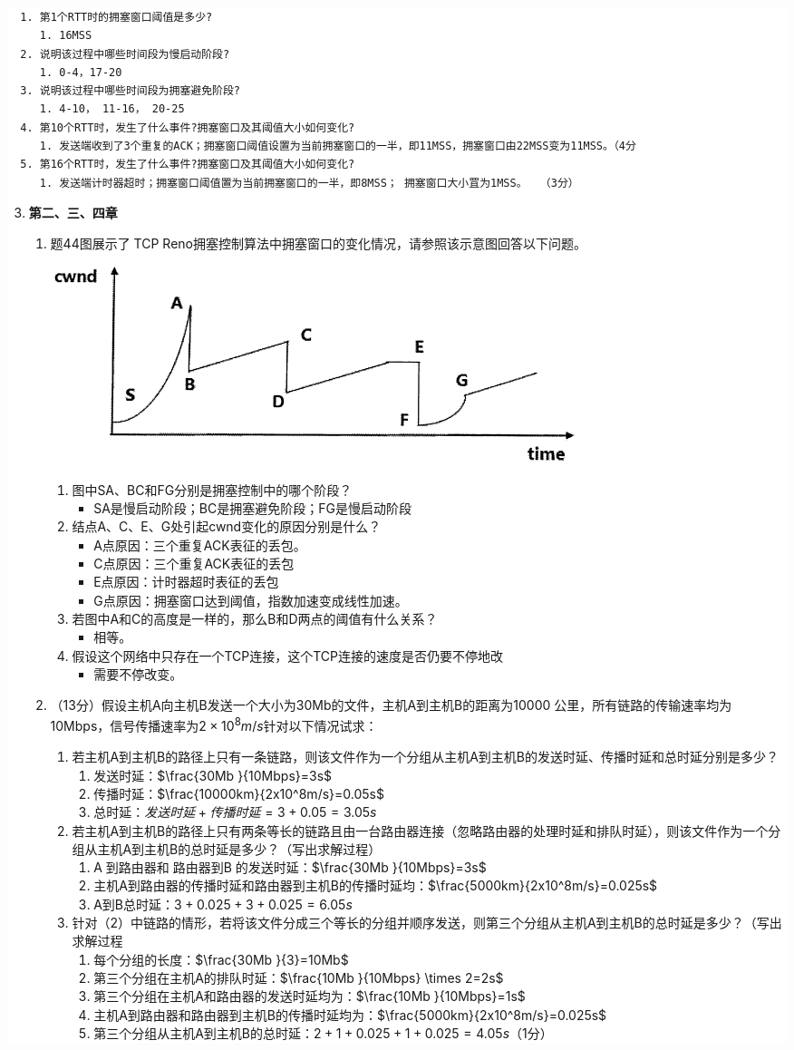       1. 第1个RTT时的拥塞窗口阈值是多少?
         1. 16MSS
      2. 说明该过程中哪些时间段为慢启动阶段?
         1. 0-4，17-20
      3. 说明该过程中哪些时间段为拥塞避免阶段?
         1. 4-10， 11-16， 20-25
      4. 第10个RTT时，发生了什么事件?拥塞窗口及其阈值大小如何变化?
         1. 发送端收到了3个重复的ACK；拥塞窗口阈值设置为当前拥塞窗口的一半，即11MSS，拥塞窗口由22MSS变为11MSS。（4分
      5. 第16个RTT时，发生了什么事件?拥塞窗口及其阈值大小如何变化?
         1. 发送端计时器超时；拥塞窗口阈值置为当前拥塞窗口的一半，即8MSS； 拥塞窗口大小罝为1MSS。  （3分）

3. **第二、三、四章**

   1. 题44图展示了 TCP Reno拥塞控制算法中拥塞窗口的变化情况，请参照该示意图回答以下问题。

      ![image-20210611220440974](../../../static/img/04741/image-20210611220440974.png)

      1. 图中SA、BC和FG分别是拥塞控制中的哪个阶段？
         - SA是慢启动阶段；BC是拥塞避免阶段；FG是慢启动阶段
      2. 结点A、C、E、G处引起cwnd变化的原因分别是什么？
         - A点原因：三个重复ACK表征的丢包。
         - C点原因：三个重复ACK表征的丢包
         - E点原因：计时器超时表征的丢包
         - G点原因：拥塞窗口达到阈值，指数加速变成线性加速。
      3. 若图中A和C的高度是一样的，那么B和D两点的阈值有什么关系？
         - 相等。
      4. 假设这个网络中只存在一个TCP连接，这个TCP连接的速度是否仍要不停地改
         - 需要不停改变。
      
   2. （13分）假设主机A向主机B发送一个大小为30Mb的文件，主机A到主机B的距离为10000 公里，所有链路的传输速率均为10Mbps，信号传播速率为$2×10^8m/s$针对以下情况试求：
      
      1. 若主机A到主机B的路径上只有一条链路，则该文件作为一个分组从主机A到主机B的发送时延、传播时延和总时延分别是多少？
         1. 发送时延：$\frac{30Mb }{10Mbps}=3s$
         2. 传播时延：$\frac{10000km}{2x10^8m/s}=0.05s$
         3. 总时延：$发送时延+传播时延=3+0.05=3.05s$
      2. 若主机A到主机B的路径上只有两条等长的链路且由一台路由器连接（忽略路由器的处理时延和排队时延），则该文件作为一个分组从主机A到主机B的总时延是多少？（写出求解过程）
         1. A 到路由器和 路由器到B 的发送时延：$\frac{30Mb }{10Mbps}=3s$
         2. 主机A到路由器的传播时延和路由器到主机B的传播时延均：$\frac{5000km}{2x10^8m/s}=0.025s$
         3. A到B总时延：$3+0.025+3+0.025=6.05s$
      3. 针对（2）中链路的情形，若将该文件分成三个等长的分组并顺序发送，则第三个分组从主机A到主机B的总时延是多少？（写出求解过程
         1. 每个分组的长度：$\frac{30Mb }{3}=10Mb$
         2. 第三个分组在主机A的排队时延：$\frac{10Mb }{10Mbps} \times 2=2s$
         3. 第三个分组在主机A和路由器的发送时延均为：$\frac{10Mb }{10Mbps}=1s$
         4. 主机A到路由器和路由器到主机B的传播时延均为：$\frac{5000km}{2x10^8m/s}=0.025s$
         5. 第三个分组从主机A到主机B的总时延：$2+1+0.025+1+0.025=4.05s$（1分）
      